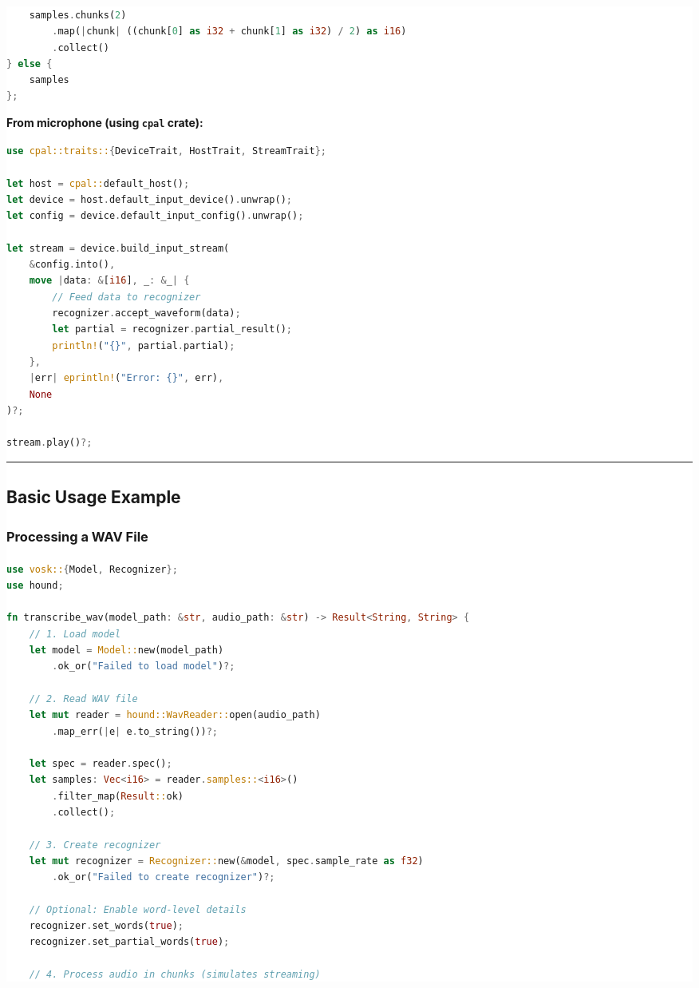 ```rust
    samples.chunks(2)
        .map(|chunk| ((chunk[0] as i32 + chunk[1] as i32) / 2) as i16)
        .collect()
} else {
    samples
};
```

**From microphone (using `cpal` crate):**
```rust
use cpal::traits::{DeviceTrait, HostTrait, StreamTrait};

let host = cpal::default_host();
let device = host.default_input_device().unwrap();
let config = device.default_input_config().unwrap();

let stream = device.build_input_stream(
    &config.into(),
    move |data: &[i16], _: &_| {
        // Feed data to recognizer
        recognizer.accept_waveform(data);
        let partial = recognizer.partial_result();
        println!("{}", partial.partial);
    },
    |err| eprintln!("Error: {}", err),
    None
)?;

stream.play()?;
```

---

## Basic Usage Example

### Processing a WAV File

```rust
use vosk::{Model, Recognizer};
use hound;

fn transcribe_wav(model_path: &str, audio_path: &str) -> Result<String, String> {
    // 1. Load model
    let model = Model::new(model_path)
        .ok_or("Failed to load model")?;

    // 2. Read WAV file
    let mut reader = hound::WavReader::open(audio_path)
        .map_err(|e| e.to_string())?;

    let spec = reader.spec();
    let samples: Vec<i16> = reader.samples::<i16>()
        .filter_map(Result::ok)
        .collect();

    // 3. Create recognizer
    let mut recognizer = Recognizer::new(&model, spec.sample_rate as f32)
        .ok_or("Failed to create recognizer")?;

    // Optional: Enable word-level details
    recognizer.set_words(true);
    recognizer.set_partial_words(true);

    // 4. Process audio in chunks (simulates streaming)
```